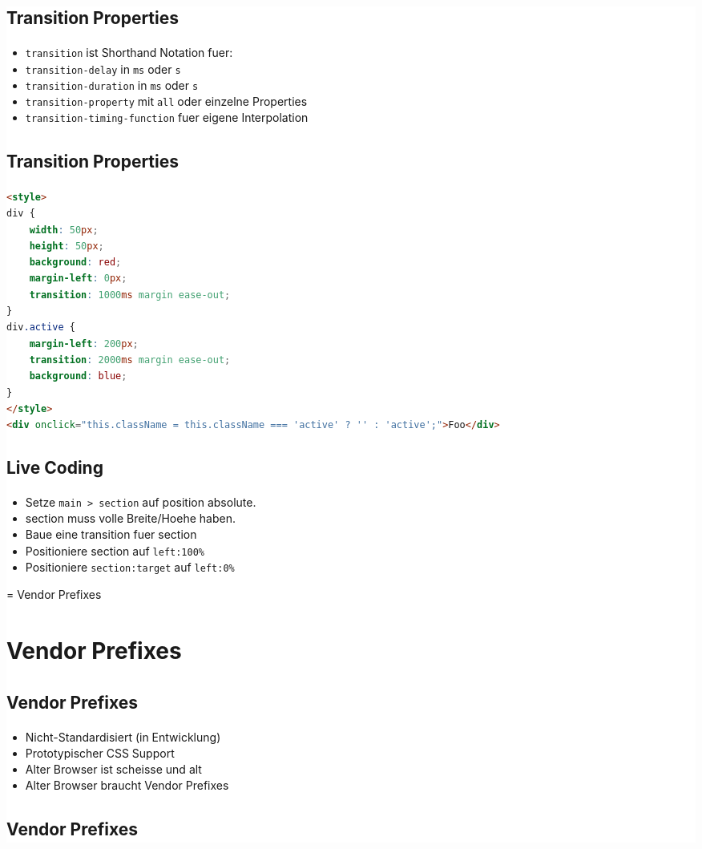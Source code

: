 ## Transition Properties

- `transition` ist Shorthand Notation fuer:
- `transition-delay` in `ms` oder `s`
- `transition-duration` in `ms` oder `s`
- `transition-property` mit `all` oder einzelne Properties
- `transition-timing-function` fuer eigene Interpolation

## Transition Properties

```html
<style>
div {
	width: 50px;
	height: 50px;
	background: red;
	margin-left: 0px;
	transition: 1000ms margin ease-out;
}
div.active {
	margin-left: 200px;
	transition: 2000ms margin ease-out;
	background: blue;
}
</style>
<div onclick="this.className = this.className === 'active' ? '' : 'active';">Foo</div>
```


## Live Coding

- Setze `main > section` auf position absolute.
- section muss volle Breite/Hoehe haben.
- Baue eine transition fuer section
- Positioniere section auf `left:100%`
- Positioniere `section:target` auf `left:0%`


= Vendor Prefixes

# Vendor Prefixes

## Vendor Prefixes

- Nicht-Standardisiert (in Entwicklung)
- Prototypischer CSS Support
- Alter Browser ist scheisse und alt
- Alter Browser braucht Vendor Prefixes

## Vendor Prefixes
